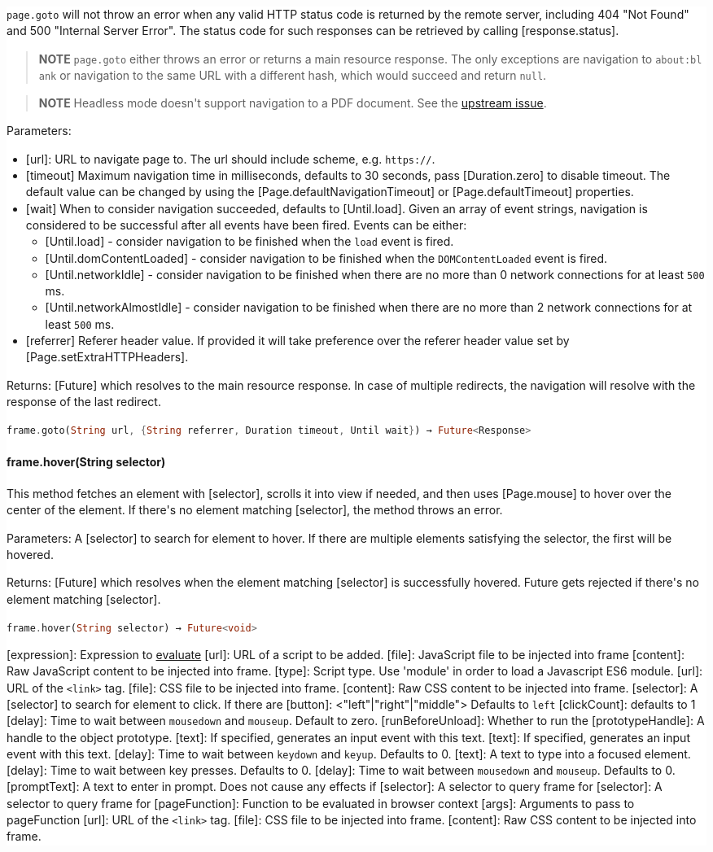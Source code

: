 `page.goto` will not throw an error when any valid HTTP status code is
 returned by the remote server, including 404 "Not Found" and 500 "Internal Server Error".
 The status code for such responses can be retrieved by calling [response.status].

> **NOTE** `page.goto` either throws an error or returns a main resource response.
 The only exceptions are navigation to `about:blank` or navigation to the
 same URL with a different hash, which would succeed and return `null`.

> **NOTE** Headless mode doesn't support navigation to a PDF document. See
the [upstream issue](https://bugs.chromium.org/p/chromium/issues/detail?id=761295).

Parameters:
- [url]: URL to navigate page to. The url should include scheme, e.g. `https://`.
- [timeout] Maximum navigation time in milliseconds, defaults
    to 30 seconds, pass [Duration.zero] to disable timeout. The default value
    can be changed by using the [Page.defaultNavigationTimeout] or
    [Page.defaultTimeout] properties.
- [wait] When to consider navigation succeeded, defaults to [Until.load].
    Given an array of event strings, navigation is considered to be
    successful after all events have been fired. Events can be either:
  - [Until.load] - consider navigation to be finished when the `load`
    event is fired.
  - [Until.domContentLoaded] - consider navigation to be finished when the
    `DOMContentLoaded` event is fired.
  - [Until.networkIdle] - consider navigation to be finished when there
    are no more than 0 network connections for at least `500` ms.
  - [Until.networkAlmostIdle] - consider navigation to be finished when
    there are no more than 2 network connections for at least `500` ms.
- [referrer] Referer header value. If provided it will take preference
  over the referer header value set by [Page.setExtraHTTPHeaders].

Returns: [Future] which resolves to the main resource response. In case
of multiple redirects, the navigation will resolve with the response of
the last redirect.

```dart
frame.goto(String url, {String referrer, Duration timeout, Until wait}) → Future<Response> 
```

#### frame.hover(String selector)
This method fetches an element with [selector], scrolls it into view if
needed, and then uses [Page.mouse] to hover over the center of
the element.
If there's no element matching [selector], the method throws an error.

Parameters:
A [selector] to search for element to hover. If there are multiple elements
satisfying the selector, the first will be hovered.

Returns: [Future] which resolves when the element matching [selector] is
successfully hovered. Future gets rejected if there's no element matching
[selector].

```dart
frame.hover(String selector) → Future<void> 
```


[expression]: Expression to [evaluate](https://developer.mozilla.org/en-US/docs/Web/API/Document/evaluate)
[url]: URL of a script to be added.
[file]: JavaScript file to be injected into frame
[content]: Raw JavaScript content to be injected into frame.
[type]: Script type. Use 'module' in order to load a Javascript ES6 module.
[url]: URL of the `<link>` tag.
[file]: CSS file to be injected into frame.
[content]: Raw CSS content to be injected into frame.
[selector]: A [selector] to search for element to click. If there are
[button]: <"left"|"right"|"middle"> Defaults to `left`
[clickCount]: defaults to 1
[delay]: Time to wait between `mousedown` and `mouseup`. Default to zero.
[runBeforeUnload]: Whether to run the
[prototypeHandle]: A handle to the object prototype.
[text]: If specified, generates an input event with this text.
[text]: If specified, generates an input event with this text.
[delay]: Time to wait between `keydown` and `keyup`. Defaults to 0.
[text]: A text to type into a focused element.
[delay]: Time to wait between key presses. Defaults to 0.
[delay]: Time to wait between `mousedown` and `mouseup`. Defaults to 0.
[promptText]: A text to enter in prompt. Does not cause any effects if
[selector]: A selector to query frame for
[selector]: A selector to query frame for
[pageFunction]: Function to be evaluated in browser context
[args]: Arguments to pass to pageFunction
[url]: URL of the `<link>` tag.
[file]: CSS file to be injected into frame.
[content]: Raw CSS content to be injected into frame.
